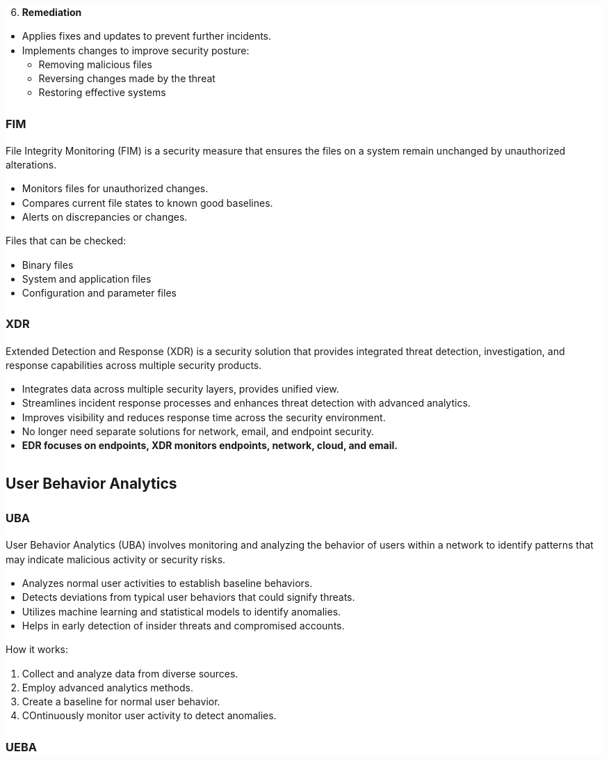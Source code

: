 6. **Remediation**
  - Applies fixes and updates to prevent further incidents.
  - Implements changes to improve security posture:
    - Removing malicious files 
    - Reversing changes made by the threat 
    - Restoring effective systems



### FIM

File Integrity Monitoring (FIM) is a security measure that ensures the files on a system remain unchanged by unauthorized alterations.

- Monitors files for unauthorized changes.
- Compares current file states to known good baselines.
- Alerts on discrepancies or changes.

Files that can be checked:

- Binary files 
- System and application files
- Configuration and parameter files

### XDR

Extended Detection and Response (XDR) is a security solution that provides integrated threat detection, investigation, and response capabilities across multiple security products.

- Integrates data across multiple security layers, provides unified view.
- Streamlines incident response processes and enhances threat detection with advanced analytics.
- Improves visibility and reduces response time across the security environment.
- No longer need separate solutions for network, email, and endpoint security.
- **EDR focuses on endpoints, XDR monitors endpoints, network, cloud, and email.**

## User Behavior Analytics 

### UBA 

User Behavior Analytics (UBA) involves monitoring and analyzing the behavior of users within a network to identify patterns that may indicate malicious activity or security risks.

- Analyzes normal user activities to establish baseline behaviors.
- Detects deviations from typical user behaviors that could signify threats.
- Utilizes machine learning and statistical models to identify anomalies.
- Helps in early detection of insider threats and compromised accounts.

How it works:

1. Collect and analyze data from diverse sources.
2. Employ advanced analytics methods.
3. Create a baseline for normal user behavior.
4. COntinuously monitor user activity to detect anomalies.

### UEBA
